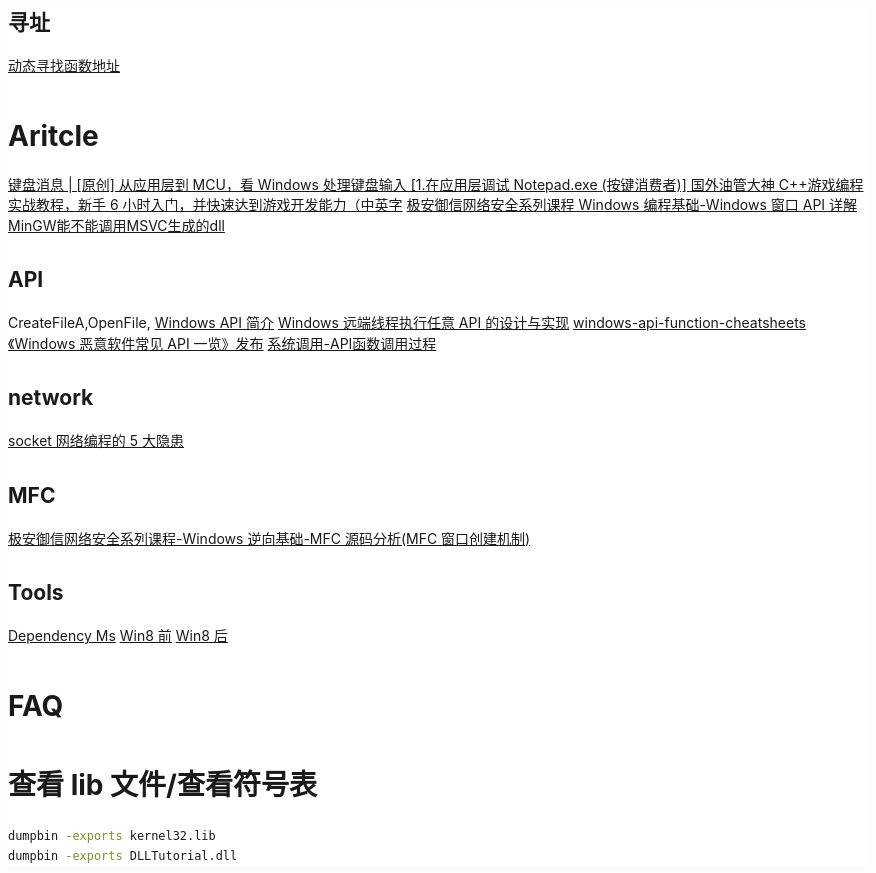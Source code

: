 ## 寻址

[动态寻找函数地址](https://mp.weixin.qq.com/s/zVJvggesZTtvvK__aR4jtw)

# Aritcle

[键盘消息 | [原创] 从应用层到 MCU，看 Windows 处理键盘输入 [1.在应用层调试 Notepad.exe (按键消费者)] ](https://bbs.kanxue.com/user-home-399589.htm)
[国外油管大神 C++游戏编程实战教程，新手 6 小时入门，并快速达到游戏开发能力（中英字](https://www.bilibili.com/video/BV16h4y1d766/)
[极安御信网络安全系列课程 Windows 编程基础-Windows 窗口 API 详解](https://www.bilibili.com/video/BV1cV4y1e7pq/)
[MinGW能不能调用MSVC生成的dll](https://www.bilibili.com/video/BV1na4y1D7eS/)

## API
CreateFileA,OpenFile,
[Windows API 简介](https://mp.weixin.qq.com/s/NBAYTCksJWpA-nCiVyX0Pw)
[Windows 远端线程执行任意 API 的设计与实现](https://mp.weixin.qq.com/s/bqLiDI-kt6dDIWyl-C3K0Q)
[windows-api-function-cheatsheets](https://github.com/snowcra5h/windows-api-function-cheatsheets)
[《Windows 恶意软件常见 API 一览》发布](https://mp.weixin.qq.com/s/GCNK3eLXYLWMGF6BW3Yy-A)
[系统调用-API函数调用过程](https://mp.weixin.qq.com/s/Ay2SAtwVZnCZmFaLofiw8g)

## network

[socket 网络编程的 5 大隐患](https://mp.weixin.qq.com/s/KDF0lTR7PiA4K2JQjsZxEg)

## MFC

[极安御信网络安全系列课程-Windows 逆向基础-MFC 源码分析(MFC 窗口创建机制)](https://www.bilibili.com/video/BV1Ym4y1q7FD/)

## Tools

[Dependency Ms](https://learn.microsoft.com/zh-cn/cpp/windows/understanding-the-dependencies-of-a-visual-cpp-application?view=msvc-170) [Win8 前](https://www.dependencywalker.com/) [Win8 后](https://github.com/lucasg/Dependencies)

# FAQ

# 查看 lib 文件/查看符号表

```sh
dumpbin -exports kernel32.lib
dumpbin -exports DLLTutorial.dll
```
